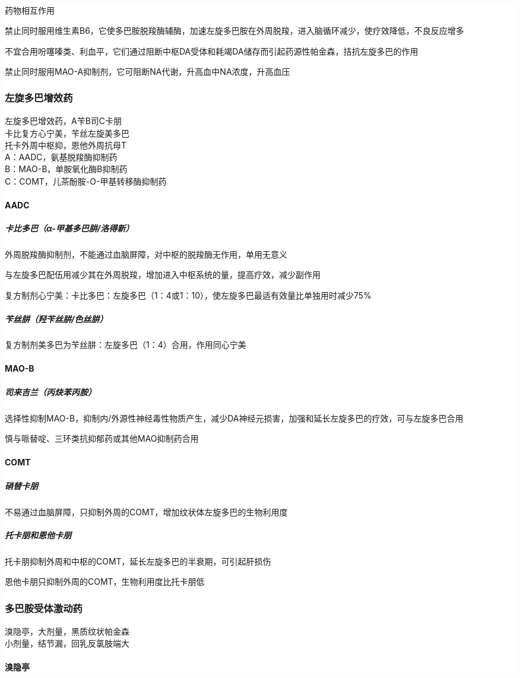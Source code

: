 药物相互作用

禁止同时服用维生素B6，它使多巴胺脱羧酶辅酶，加速左旋多巴胺在外周脱羧，进入脑循环减少，使疗效降低，不良反应增多

不宜合用吩噻嗪类、利血平，它们通过阻断中枢DA受体和耗竭DA储存而引起药源性帕金森，拮抗左旋多巴的作用

禁止同时服用MAO-A抑制剂，它可阻断NA代谢，升高血中NA浓度，升高血压

### 左旋多巴增效药

左旋多巴增效药，A苄B司C卡朋  
卡比复方心宁美，苄丝左旋美多巴  
托卡外周中枢抑，恩他外周抗母T  
A：AADC，氨基脱羧酶抑制药  
B：MAO-B，单胺氧化酶B抑制药  
C：COMT，儿茶酚胺-O-甲基转移酶抑制药

#### AADC

##### 卡比多巴（α-甲基多巴肼/洛得新）

外周脱羧酶抑制剂，不能通过血脑屏障，对中枢的脱羧酶无作用，单用无意义

与左旋多巴配伍用减少其在外周脱羧，增加进入中枢系统的量，提高疗效，减少副作用

复方制剂心宁美：卡比多巴：左旋多巴（1：4或1：10），使左旋多巴最适有效量比单独用时减少75%

##### 苄丝肼（羟苄丝肼/色丝肼）

复方制剂美多巴为苄丝肼：左旋多巴（1：4）合用，作用同心宁美

#### MAO-B

##### 司来吉兰（丙炔苯丙胺）

选择性抑制MAO-B，抑制内/外源性神经毒性物质产生，减少DA神经元损害，加强和延长左旋多巴的疗效，可与左旋多巴合用

慎与哌替啶、三环类抗抑郁药或其他MAO抑制药合用

#### COMT

##### 硝替卡朋

不易通过血脑屏障，只抑制外周的COMT，增加纹状体左旋多巴的生物利用度

##### 托卡朋和恩他卡朋

托卡朋抑制外周和中枢的COMT，延长左旋多巴的半衰期，可引起肝损伤

恩他卡朋只抑制外周的COMT，生物利用度比托卡朋低

### 多巴胺受体激动药

溴隐亭，大剂量，黑质纹状帕金森  
小剂量，结节漏，回乳反氯肢端大

#### 溴隐亭
